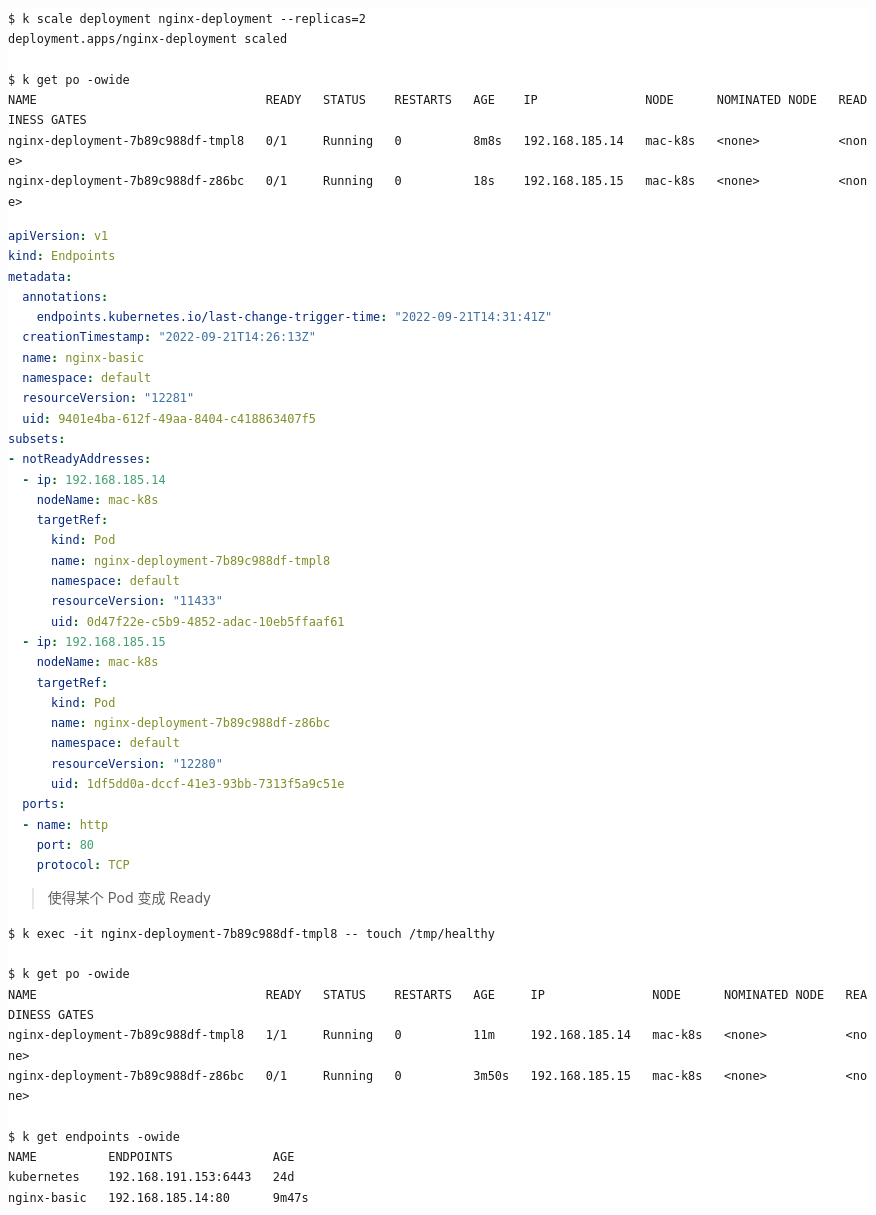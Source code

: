 ```
$ k scale deployment nginx-deployment --replicas=2
deployment.apps/nginx-deployment scaled

$ k get po -owide
NAME                                READY   STATUS    RESTARTS   AGE    IP               NODE      NOMINATED NODE   READINESS GATES
nginx-deployment-7b89c988df-tmpl8   0/1     Running   0          8m8s   192.168.185.14   mac-k8s   <none>           <none>
nginx-deployment-7b89c988df-z86bc   0/1     Running   0          18s    192.168.185.15   mac-k8s   <none>           <none>
```

```yaml
apiVersion: v1
kind: Endpoints
metadata:
  annotations:
    endpoints.kubernetes.io/last-change-trigger-time: "2022-09-21T14:31:41Z"
  creationTimestamp: "2022-09-21T14:26:13Z"
  name: nginx-basic
  namespace: default
  resourceVersion: "12281"
  uid: 9401e4ba-612f-49aa-8404-c418863407f5
subsets:
- notReadyAddresses:
  - ip: 192.168.185.14
    nodeName: mac-k8s
    targetRef:
      kind: Pod
      name: nginx-deployment-7b89c988df-tmpl8
      namespace: default
      resourceVersion: "11433"
      uid: 0d47f22e-c5b9-4852-adac-10eb5ffaaf61
  - ip: 192.168.185.15
    nodeName: mac-k8s
    targetRef:
      kind: Pod
      name: nginx-deployment-7b89c988df-z86bc
      namespace: default
      resourceVersion: "12280"
      uid: 1df5dd0a-dccf-41e3-93bb-7313f5a9c51e
  ports:
  - name: http
    port: 80
    protocol: TCP
```

> 使得某个 Pod 变成 Ready

```
$ k exec -it nginx-deployment-7b89c988df-tmpl8 -- touch /tmp/healthy

$ k get po -owide
NAME                                READY   STATUS    RESTARTS   AGE     IP               NODE      NOMINATED NODE   READINESS GATES
nginx-deployment-7b89c988df-tmpl8   1/1     Running   0          11m     192.168.185.14   mac-k8s   <none>           <none>
nginx-deployment-7b89c988df-z86bc   0/1     Running   0          3m50s   192.168.185.15   mac-k8s   <none>           <none>

$ k get endpoints -owide
NAME          ENDPOINTS              AGE
kubernetes    192.168.191.153:6443   24d
nginx-basic   192.168.185.14:80      9m47s
```
